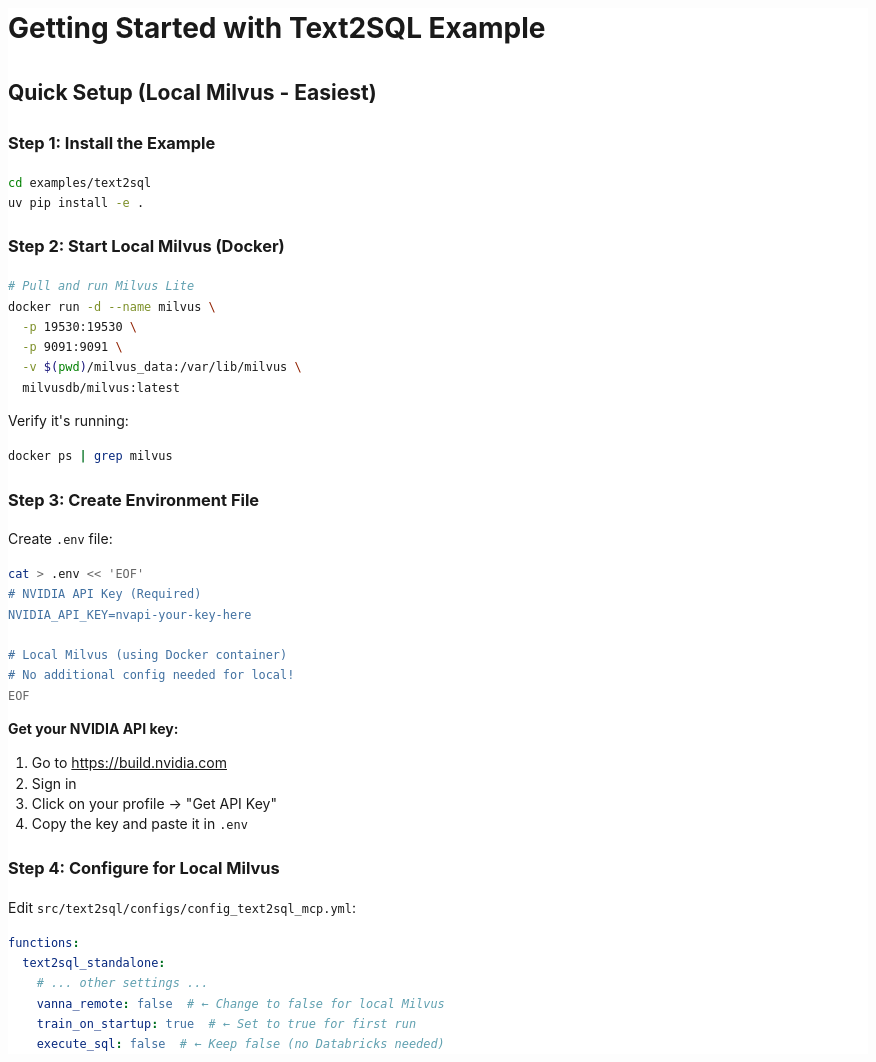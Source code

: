 # Getting Started with Text2SQL Example

## Quick Setup (Local Milvus - Easiest)

### Step 1: Install the Example

```bash
cd examples/text2sql
uv pip install -e .
```

### Step 2: Start Local Milvus (Docker)

```bash
# Pull and run Milvus Lite
docker run -d --name milvus \
  -p 19530:19530 \
  -p 9091:9091 \
  -v $(pwd)/milvus_data:/var/lib/milvus \
  milvusdb/milvus:latest
```

Verify it's running:
```bash
docker ps | grep milvus
```

### Step 3: Create Environment File

Create `.env` file:

```bash
cat > .env << 'EOF'
# NVIDIA API Key (Required)
NVIDIA_API_KEY=nvapi-your-key-here

# Local Milvus (using Docker container)
# No additional config needed for local!
EOF
```

**Get your NVIDIA API key:**
1. Go to https://build.nvidia.com
2. Sign in
3. Click on your profile → "Get API Key"
4. Copy the key and paste it in `.env`

### Step 4: Configure for Local Milvus

Edit `src/text2sql/configs/config_text2sql_mcp.yml`:

```yaml
functions:
  text2sql_standalone:
    # ... other settings ...
    vanna_remote: false  # ← Change to false for local Milvus
    train_on_startup: true  # ← Set to true for first run
    execute_sql: false  # ← Keep false (no Databricks needed)
```
